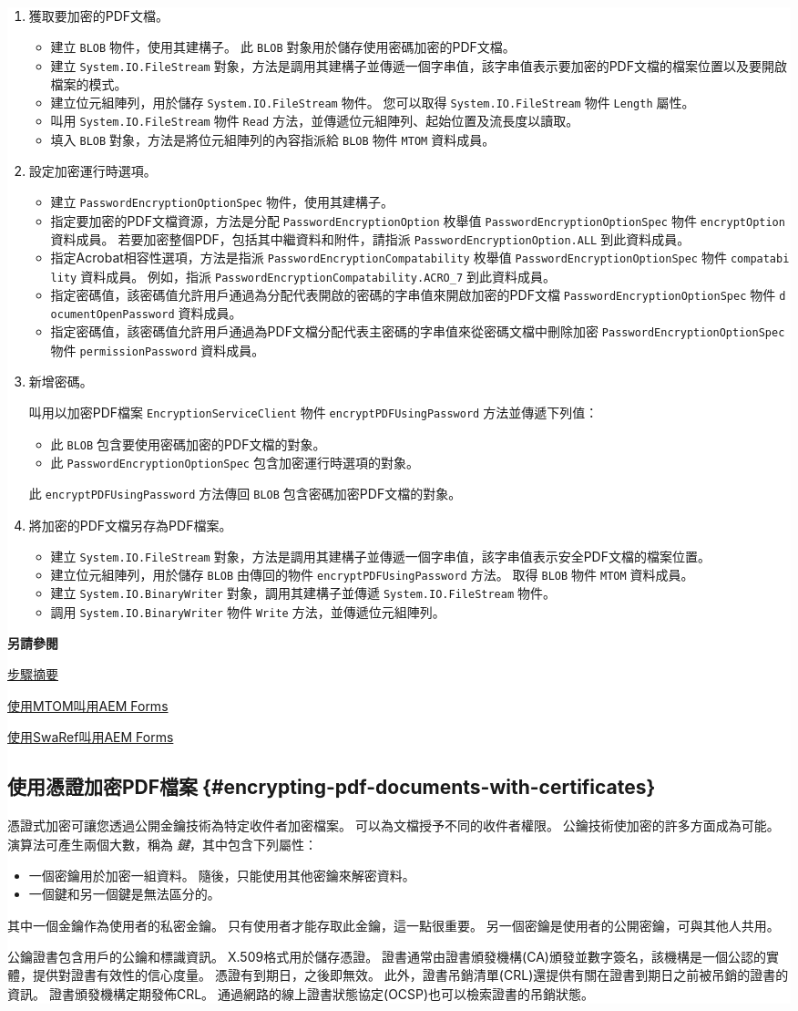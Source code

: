 1. 獲取要加密的PDF文檔。

   * 建立 `BLOB` 物件，使用其建構子。 此 `BLOB` 對象用於儲存使用密碼加密的PDF文檔。
   * 建立 `System.IO.FileStream` 對象，方法是調用其建構子並傳遞一個字串值，該字串值表示要加密的PDF文檔的檔案位置以及要開啟檔案的模式。
   * 建立位元組陣列，用於儲存 `System.IO.FileStream` 物件。 您可以取得 `System.IO.FileStream` 物件 `Length` 屬性。
   * 叫用 `System.IO.FileStream` 物件 `Read` 方法，並傳遞位元組陣列、起始位置及流長度以讀取。
   * 填入 `BLOB` 對象，方法是將位元組陣列的內容指派給 `BLOB` 物件 `MTOM` 資料成員。

1. 設定加密運行時選項。

   * 建立 `PasswordEncryptionOptionSpec` 物件，使用其建構子。
   * 指定要加密的PDF文檔資源，方法是分配 `PasswordEncryptionOption` 枚舉值 `PasswordEncryptionOptionSpec` 物件 `encryptOption` 資料成員。 若要加密整個PDF，包括其中繼資料和附件，請指派 `PasswordEncryptionOption.ALL` 到此資料成員。
   * 指定Acrobat相容性選項，方法是指派 `PasswordEncryptionCompatability` 枚舉值 `PasswordEncryptionOptionSpec` 物件 `compatability` 資料成員。 例如，指派 `PasswordEncryptionCompatability.ACRO_7` 到此資料成員。
   * 指定密碼值，該密碼值允許用戶通過為分配代表開啟的密碼的字串值來開啟加密的PDF文檔 `PasswordEncryptionOptionSpec` 物件 `documentOpenPassword` 資料成員。
   * 指定密碼值，該密碼值允許用戶通過為PDF文檔分配代表主密碼的字串值來從密碼文檔中刪除加密 `PasswordEncryptionOptionSpec` 物件 `permissionPassword` 資料成員。

1. 新增密碼。

   叫用以加密PDF檔案 `EncryptionServiceClient` 物件 `encryptPDFUsingPassword` 方法並傳遞下列值：

   * 此 `BLOB` 包含要使用密碼加密的PDF文檔的對象。
   * 此 `PasswordEncryptionOptionSpec` 包含加密運行時選項的對象。

   此 `encryptPDFUsingPassword` 方法傳回 `BLOB` 包含密碼加密PDF文檔的對象。

1. 將加密的PDF文檔另存為PDF檔案。

   * 建立 `System.IO.FileStream` 對象，方法是調用其建構子並傳遞一個字串值，該字串值表示安全PDF文檔的檔案位置。
   * 建立位元組陣列，用於儲存 `BLOB` 由傳回的物件 `encryptPDFUsingPassword` 方法。 取得 `BLOB` 物件 `MTOM` 資料成員。
   * 建立 `System.IO.BinaryWriter` 對象，調用其建構子並傳遞 `System.IO.FileStream` 物件。
   * 調用 `System.IO.BinaryWriter` 物件 `Write` 方法，並傳遞位元組陣列。

**另請參閱**

[步驟摘要](encrypting-decrypting-pdf-documents.md#summary-of-steps)

[使用MTOM叫用AEM Forms](/help/forms/developing/invoking-aem-forms-using-web.md#invoking-aem-forms-using-mtom)

[使用SwaRef叫用AEM Forms](/help/forms/developing/invoking-aem-forms-using-web.md#invoking-aem-forms-using-swaref)

## 使用憑證加密PDF檔案 {#encrypting-pdf-documents-with-certificates}

憑證式加密可讓您透過公開金鑰技術為特定收件者加密檔案。 可以為文檔授予不同的收件者權限。 公鑰技術使加密的許多方面成為可能。 演算法可產生兩個大數，稱為 *鍵*，其中包含下列屬性：

* 一個密鑰用於加密一組資料。 隨後，只能使用其他密鑰來解密資料。
* 一個鍵和另一個鍵是無法區分的。

其中一個金鑰作為使用者的私密金鑰。 只有使用者才能存取此金鑰，這一點很重要。 另一個密鑰是使用者的公開密鑰，可與其他人共用。

公鑰證書包含用戶的公鑰和標識資訊。 X.509格式用於儲存憑證。 證書通常由證書頒發機構(CA)頒發並數字簽名，該機構是一個公認的實體，提供對證書有效性的信心度量。 憑證有到期日，之後即無效。 此外，證書吊銷清單(CRL)還提供有關在證書到期日之前被吊銷的證書的資訊。 證書頒發機構定期發佈CRL。 通過網路的線上證書狀態協定(OCSP)也可以檢索證書的吊銷狀態。
